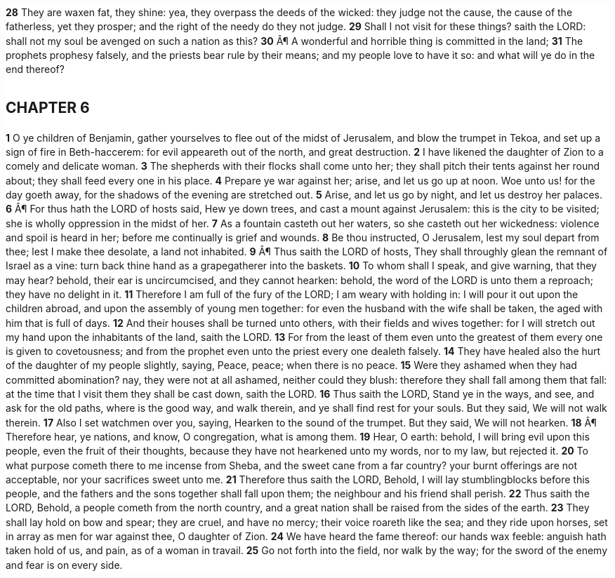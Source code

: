 **28** They are waxen fat, they shine: yea, they overpass the deeds of the wicked: they judge not the cause, the cause of the fatherless, yet they prosper; and the right of the needy do they not judge.
**29** Shall I not visit for these things? saith the LORD: shall not my soul be avenged on such a nation as this?
**30** Â¶ A wonderful and horrible thing is committed in the land;
**31** The prophets prophesy falsely, and the priests bear rule by their means; and my people love to have it so: and what will ye do in the end thereof?

## CHAPTER 6
**1** O ye children of Benjamin, gather yourselves to flee out of the midst of Jerusalem, and blow the trumpet in Tekoa, and set up a sign of fire in Beth-haccerem: for evil appeareth out of the north, and great destruction.
**2** I have likened the daughter of Zion to a comely and delicate woman.
**3** The shepherds with their flocks shall come unto her; they shall pitch their tents against her round about; they shall feed every one in his place.
**4** Prepare ye war against her; arise, and let us go up at noon. Woe unto us! for the day goeth away, for the shadows of the evening are stretched out.
**5** Arise, and let us go by night, and let us destroy her palaces.
**6** Â¶ For thus hath the LORD of hosts said, Hew ye down trees, and cast a mount against Jerusalem: this is the city to be visited; she is wholly oppression in the midst of her.
**7** As a fountain casteth out her waters, so she casteth out her wickedness: violence and spoil is heard in her; before me continually is grief and wounds.
**8** Be thou instructed, O Jerusalem, lest my soul depart from thee; lest I make thee desolate, a land not inhabited.
**9** Â¶ Thus saith the LORD of hosts, They shall throughly glean the remnant of Israel as a vine: turn back thine hand as a grapegatherer into the baskets.
**10** To whom shall I speak, and give warning, that they may hear? behold, their ear is uncircumcised, and they cannot hearken: behold, the word of the LORD is unto them a reproach; they have no delight in it.
**11** Therefore I am full of the fury of the LORD; I am weary with holding in: I will pour it out upon the children abroad, and upon the assembly of young men together: for even the husband with the wife shall be taken, the aged with him that is full of days.
**12** And their houses shall be turned unto others, with their fields and wives together: for I will stretch out my hand upon the inhabitants of the land, saith the LORD.
**13** For from the least of them even unto the greatest of them every one is given to covetousness; and from the prophet even unto the priest every one dealeth falsely.
**14** They have healed also the hurt of the daughter of my people slightly, saying, Peace, peace; when there is no peace.
**15** Were they ashamed when they had committed abomination? nay, they were not at all ashamed, neither could they blush: therefore they shall fall among them that fall: at the time that I visit them they shall be cast down, saith the LORD.
**16** Thus saith the LORD, Stand ye in the ways, and see, and ask for the old paths, where is the good way, and walk therein, and ye shall find rest for your souls. But they said, We will not walk therein.
**17** Also I set watchmen over you, saying, Hearken to the sound of the trumpet. But they said, We will not hearken.
**18** Â¶ Therefore hear, ye nations, and know, O congregation, what is among them.
**19** Hear, O earth: behold, I will bring evil upon this people, even the fruit of their thoughts, because they have not hearkened unto my words, nor to my law, but rejected it.
**20** To what purpose cometh there to me incense from Sheba, and the sweet cane from a far country? your burnt offerings are not acceptable, nor your sacrifices sweet unto me.
**21** Therefore thus saith the LORD, Behold, I will lay stumblingblocks before this people, and the fathers and the sons together shall fall upon them; the neighbour and his friend shall perish.
**22** Thus saith the LORD, Behold, a people cometh from the north country, and a great nation shall be raised from the sides of the earth.
**23** They shall lay hold on bow and spear; they are cruel, and have no mercy; their voice roareth like the sea; and they ride upon horses, set in array as men for war against thee, O daughter of Zion.
**24** We have heard the fame thereof: our hands wax feeble: anguish hath taken hold of us, and pain, as of a woman in travail.
**25** Go not forth into the field, nor walk by the way; for the sword of the enemy and fear is on every side.